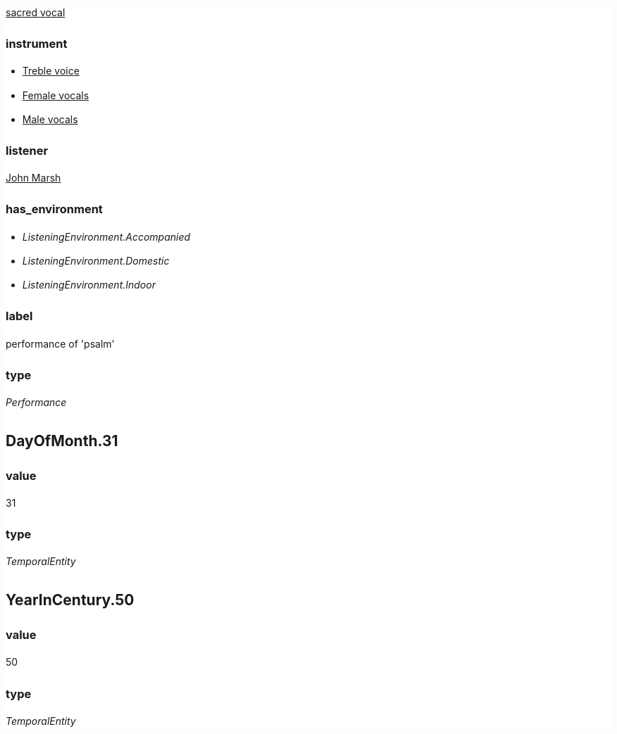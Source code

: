 
[sacred vocal](#sacred-vocal)

### instrument

 - [Treble voice](#Treble-voice)

 - [Female vocals](#Female-vocals)

 - [Male vocals](#Male-vocals)

### listener


[John Marsh](#John-Marsh)

### has_environment

 - *ListeningEnvironment.Accompanied*

 - *ListeningEnvironment.Domestic*

 - *ListeningEnvironment.Indoor*

### label


performance of 'psalm'

### type


*Performance*

## DayOfMonth.31

### value


31

### type


*TemporalEntity*

## YearInCentury.50

### value


50

### type


*TemporalEntity*

